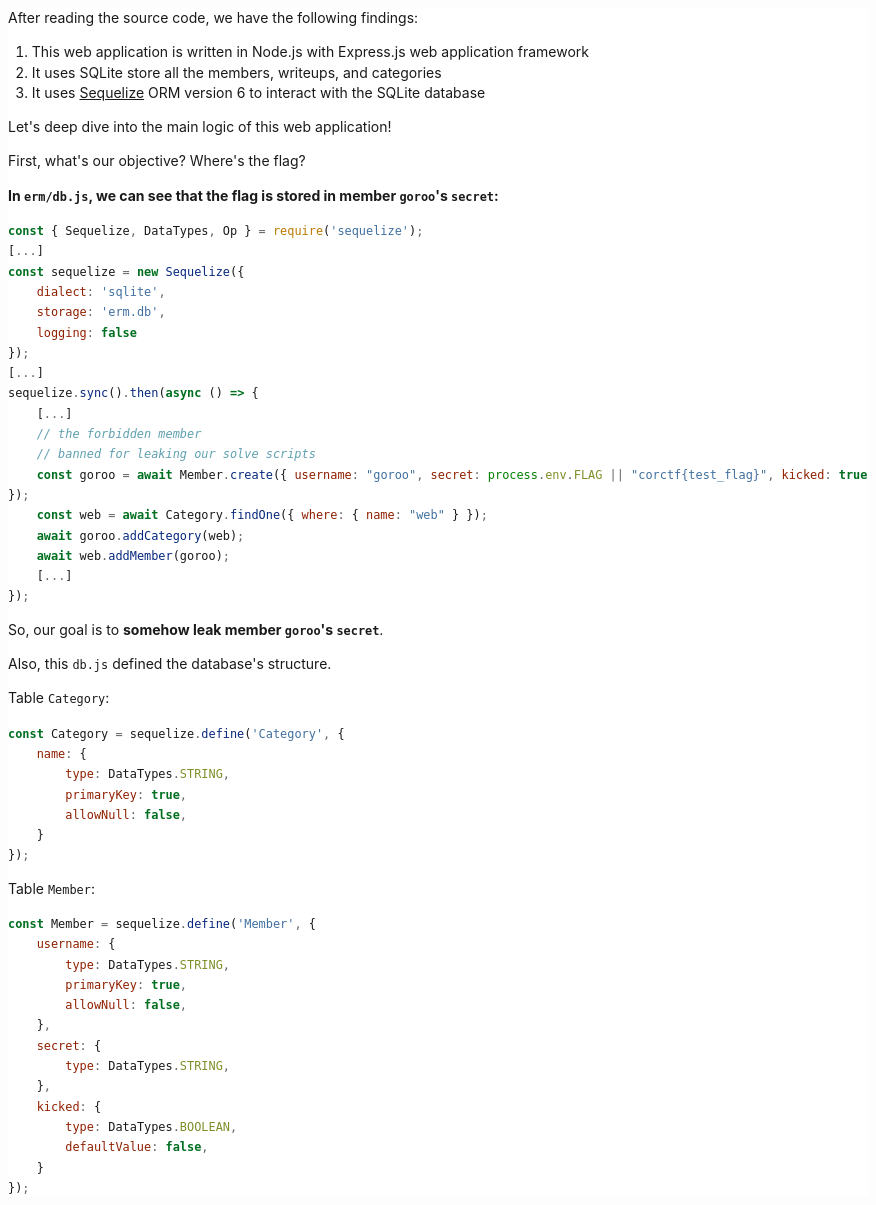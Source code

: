 ```shell
```

After reading the source code, we have the following findings:

1. This web application is written in Node.js with Express.js web application framework
2. It uses SQLite store all the members, writeups, and categories
3. It uses [Sequelize](https://sequelize.org/) ORM version 6 to interact with the SQLite database

Let's deep dive into the main logic of this web application!

First, what's our objective? Where's the flag?

**In `erm/db.js`, we can see that the flag is stored in member `goroo`'s `secret`:**
```javascript
const { Sequelize, DataTypes, Op } = require('sequelize');
[...]
const sequelize = new Sequelize({
    dialect: 'sqlite',
    storage: 'erm.db',
    logging: false
});
[...]
sequelize.sync().then(async () => {
    [...]
    // the forbidden member
    // banned for leaking our solve scripts
    const goroo = await Member.create({ username: "goroo", secret: process.env.FLAG || "corctf{test_flag}", kicked: true });
    const web = await Category.findOne({ where: { name: "web" } });
    await goroo.addCategory(web);
    await web.addMember(goroo);
    [...]
});
```

So, our goal is to **somehow leak member `goroo`'s `secret`**.

Also, this `db.js` defined the database's structure.

Table `Category`:

```javascript
const Category = sequelize.define('Category', {
    name: {
        type: DataTypes.STRING,
        primaryKey: true,
        allowNull: false,
    }
});
```

Table `Member`:

```javascript
const Member = sequelize.define('Member', {
    username: {
        type: DataTypes.STRING,
        primaryKey: true,
        allowNull: false,
    },
    secret: {
        type: DataTypes.STRING,
    },
    kicked: {
        type: DataTypes.BOOLEAN,
        defaultValue: false,
    }
});
```
